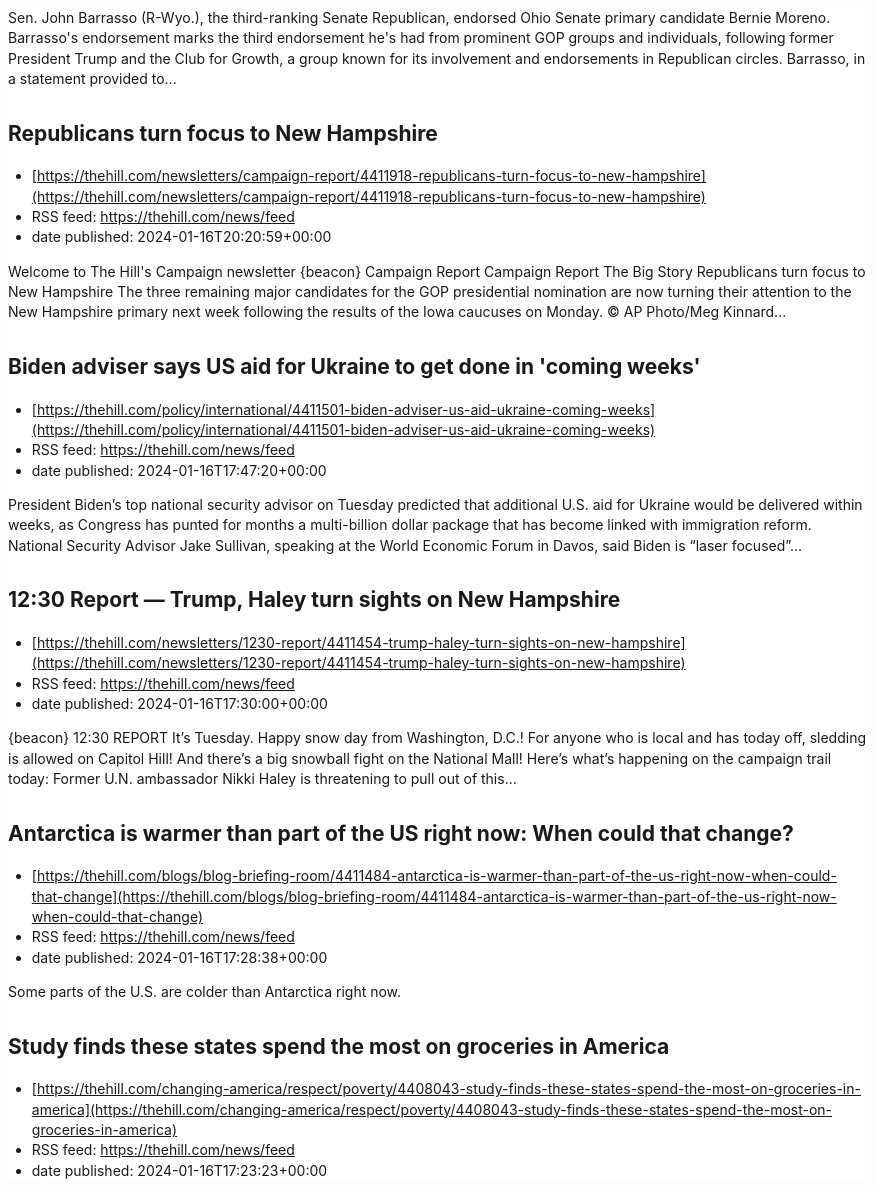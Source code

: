 Sen. John Barrasso (R-Wyo.), the third-ranking Senate Republican, endorsed Ohio Senate primary candidate Bernie Moreno. Barrasso's endorsement marks the third endorsement he's had from prominent GOP groups and individuals, following former President Trump and the Club for Growth, a group known for its involvement and endorsements in Republican circles.  Barrasso, in a statement provided to...

## Republicans turn focus to New Hampshire
 - [https://thehill.com/newsletters/campaign-report/4411918-republicans-turn-focus-to-new-hampshire](https://thehill.com/newsletters/campaign-report/4411918-republicans-turn-focus-to-new-hampshire)
 - RSS feed: https://thehill.com/news/feed
 - date published: 2024-01-16T20:20:59+00:00

Welcome to The Hill's Campaign newsletter {beacon} Campaign Report Campaign Report The Big Story  Republicans turn focus to New Hampshire The three remaining major candidates for the GOP presidential nomination are now turning their attention to the New Hampshire primary next week following the results of the Iowa caucuses on Monday.  © AP Photo/Meg Kinnard...

## Biden adviser says US aid for Ukraine to get done in 'coming weeks'
 - [https://thehill.com/policy/international/4411501-biden-adviser-us-aid-ukraine-coming-weeks](https://thehill.com/policy/international/4411501-biden-adviser-us-aid-ukraine-coming-weeks)
 - RSS feed: https://thehill.com/news/feed
 - date published: 2024-01-16T17:47:20+00:00

President Biden’s top national security advisor on Tuesday predicted that additional U.S. aid for Ukraine would be delivered within weeks, as Congress has punted for months a multi-billion dollar package that has become linked with immigration reform. National Security Advisor Jake Sullivan, speaking at the World Economic Forum in Davos, said Biden is “laser focused”...

## 12:30 Report — Trump, Haley turn sights on New Hampshire
 - [https://thehill.com/newsletters/1230-report/4411454-trump-haley-turn-sights-on-new-hampshire](https://thehill.com/newsletters/1230-report/4411454-trump-haley-turn-sights-on-new-hampshire)
 - RSS feed: https://thehill.com/news/feed
 - date published: 2024-01-16T17:30:00+00:00

{beacon} 12:30 REPORT It’s Tuesday. Happy snow day from Washington, D.C.! For anyone who is local and has today off, sledding is allowed on Capitol Hill! And there’s a big snowball fight on the National Mall! Here’s what’s happening on the campaign trail today: Former U.N. ambassador Nikki Haley is threatening to pull out of this...

## Antarctica is warmer than part of the US right now: When could that change?
 - [https://thehill.com/blogs/blog-briefing-room/4411484-antarctica-is-warmer-than-part-of-the-us-right-now-when-could-that-change](https://thehill.com/blogs/blog-briefing-room/4411484-antarctica-is-warmer-than-part-of-the-us-right-now-when-could-that-change)
 - RSS feed: https://thehill.com/news/feed
 - date published: 2024-01-16T17:28:38+00:00

Some parts of the U.S. are colder than Antarctica right now.

## Study finds these states spend the most on groceries in America
 - [https://thehill.com/changing-america/respect/poverty/4408043-study-finds-these-states-spend-the-most-on-groceries-in-america](https://thehill.com/changing-america/respect/poverty/4408043-study-finds-these-states-spend-the-most-on-groceries-in-america)
 - RSS feed: https://thehill.com/news/feed
 - date published: 2024-01-16T17:23:23+00:00
